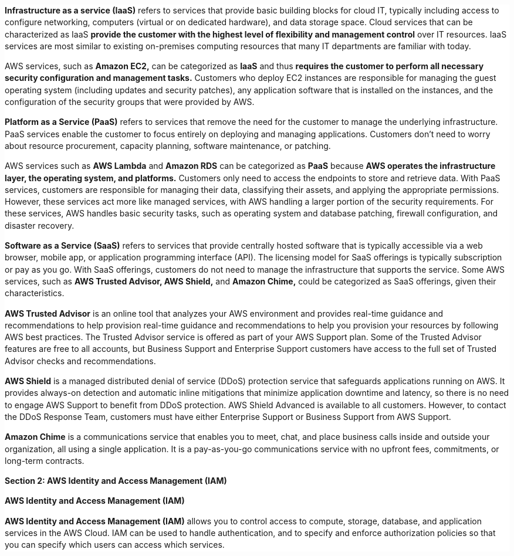 **Infrastructure as a service (IaaS)** refers to services that provide basic building blocks for cloud IT, typically including access to configure networking, computers (virtual or on dedicated hardware), and data storage space. Cloud services that can be characterized as IaaS **provide the customer with the highest level of flexibility and management control** over IT resources. IaaS services are most similar to existing on-premises computing resources that many IT departments are familiar with today.

AWS services, such as **Amazon EC2,**  can be categorized as **IaaS** and thus **requires the customer to perform all necessary security configuration and management tasks.** Customers who deploy EC2 instances are responsible for managing the guest operating system (including updates and security patches), any application software that is installed on the instances, and the configuration of the security groups that were provided by AWS.

**Platform as a Service (PaaS)** refers to services that remove the need for the customer to manage the underlying infrastructure. PaaS services enable the customer to focus entirely on deploying and managing applications. Customers don’t need to worry about resource procurement, capacity planning, software maintenance, or patching.

AWS services such as **AWS Lambda** and **Amazon RDS** can be categorized as **PaaS** because **AWS operates the infrastructure layer, the operating system, and platforms.** Customers only need to access the endpoints to store and retrieve data. With PaaS services, customers are responsible for managing their data, classifying their assets, and applying the appropriate permissions. However, these services act more like managed services, with AWS handling a larger portion of the security requirements. For these services, AWS handles basic security tasks, such as operating system and database patching, firewall configuration, and disaster recovery.

**Software as a Service (SaaS)** refers to services that provide centrally hosted software that is typically accessible via a web browser, mobile app, or application programming interface (API). The licensing model for SaaS offerings is typically subscription or pay as you go. With SaaS offerings, customers do not need to manage the infrastructure that supports the service. Some AWS services, such as **AWS Trusted Advisor, AWS Shield,** and **Amazon Chime,** could be categorized as SaaS offerings, given their characteristics.

**AWS Trusted Advisor** is an online tool that analyzes your AWS environment and provides real-time guidance and recommendations to help provision real-time guidance and recommendations to help you provision your resources by following AWS best practices. The Trusted Advisor service is offered as part of your AWS Support plan. Some of the Trusted Advisor features are free to all accounts, but Business Support and Enterprise Support customers have access to the full set of Trusted Advisor checks and recommendations.

**AWS Shield** is a managed distributed denial of service (DDoS) protection service that safeguards applications running on AWS. It provides always-on detection and automatic inline mitigations that minimize application downtime and latency, so there is no need to engage AWS Support to benefit from DDoS protection. AWS Shield Advanced is available to all customers. However, to contact the DDoS Response Team, customers must have either Enterprise Support or Business Support from AWS Support.

**Amazon Chime** is a communications service that enables you to meet, chat, and place business calls inside and outside your organization, all using a single application. It is a pay-as-you-go communications service with no upfront fees, commitments, or long-term contracts.

**Section 2: AWS Identity and Access Management (IAM)**

**AWS Identity and Access Management (IAM)**

**AWS Identity and Access Management (IAM)** allows you to control access to compute, storage, database, and application services in the AWS Cloud. IAM can be used to handle authentication, and to specify and enforce authorization policies so that you can specify which users can access which services.
